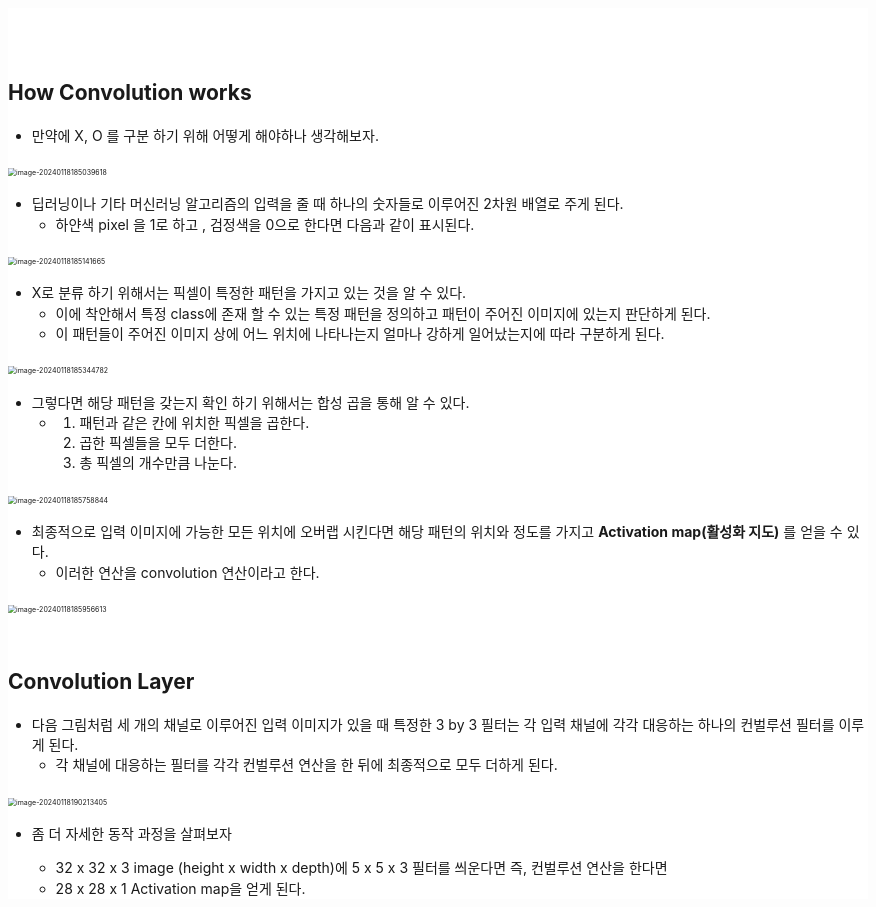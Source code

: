 <br>

<br>

## How Convolution works

-  만약에 X, O 를 구분 하기 위해 어떻게 해야하나 생각해보자.

<img src="{{site.url}}/images/2024-01-18-LG Aimer Module 5-2/image-20240118185039618.png" alt="image-20240118185039618" style="zoom:50%;" />

<br>

-  딥러닝이나 기타 머신러닝 알고리즘의 입력을 줄 때 하나의 숫자들로 이루어진 2차원 배열로 주게 된다.
   -  하얀색 pixel 을 1로 하고 , 검정색을 0으로 한다면 다음과 같이 표시된다.

<img src="{{site.url}}/images/2024-01-18-LG Aimer Module 5-2/image-20240118185141665.png" alt="image-20240118185141665" style="zoom:50%;" />

<br>

-  X로 분류 하기 위해서는 픽셀이 특정한 패턴을 가지고 있는 것을 알 수 있다.
   -  이에 착안해서 특정 class에 존재 할 수 있는 특정 패턴을 정의하고 패턴이 주어진 이미지에 있는지 판단하게 된다.
   -  이 패턴들이 주어진 이미지 상에 어느 위치에 나타나는지 얼마나 강하게 일어났는지에 따라 구분하게 된다.

<img src="{{site.url}}/images/2024-01-18-LG Aimer Module 5-2/image-20240118185344782.png" alt="image-20240118185344782" style="zoom:50%;" />

<br>

-  그렇다면 해당 패턴을 갖는지 확인 하기 위해서는 합성 곱을 통해 알 수 있다. 
   -  1.  패턴과 같은 칸에 위치한 픽셀을 곱한다.
      2.  곱한 픽셀들을 모두 더한다.
      3.  총 픽셀의 개수만큼 나눈다.

<img src="{{site.url}}/images/2024-01-18-LG Aimer Module 5-2/image-20240118185758844.png" alt="image-20240118185758844" style="zoom:50%;" />

<br>

-  최종적으로 입력 이미지에 가능한 모든 위치에 오버랩 시킨다면 해당 패턴의 위치와 정도를 가지고 **Activation map(활성화 지도)** 를 얻을 수 있다.
   -  이러한 연산을 convolution 연산이라고 한다.

<img src="{{site.url}}/images/2024-01-18-LG Aimer Module 5-2/image-20240118185956613.png" alt="image-20240118185956613" style="zoom:50%;" />

<br>

<br>



## Convolution Layer

-  다음 그림처럼 세 개의 채널로 이루어진 입력 이미지가 있을 때 특정한 3 by 3 필터는 각 입력 채널에 각각 대응하는 하나의 컨벌루션 필터를 이루게 된다.
   -  각 채널에 대응하는 필터를 각각 컨벌루션 연산을 한 뒤에 최종적으로 모두 더하게 된다.

<img src="{{site.url}}/images/2024-01-18-LG Aimer Module 5-2/image-20240118190213405.png" alt="image-20240118190213405" style="zoom:50%;" />

-  좀 더 자세한 동작 과정을 살펴보자

   -  32 x 32 x 3 image (height x width x depth)에 5 x 5 x 3 필터를 씌운다면 즉, 컨벌루션 연산을 한다면
   -  28 x 28 x 1 Activation map을 얻게 된다.
